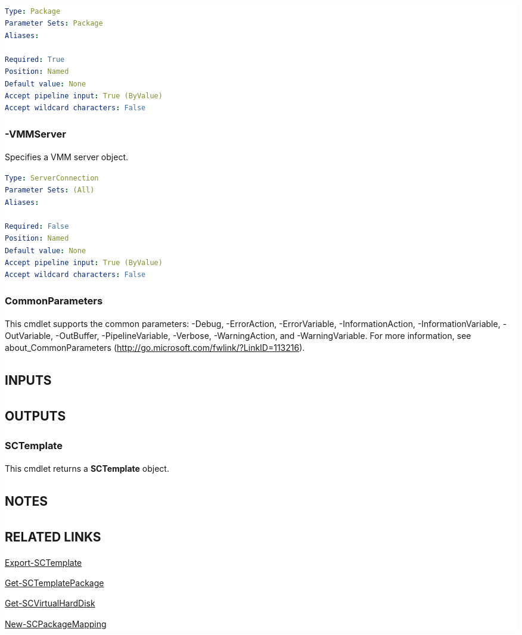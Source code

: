 ```yaml
Type: Package
Parameter Sets: Package
Aliases: 

Required: True
Position: Named
Default value: None
Accept pipeline input: True (ByValue)
Accept wildcard characters: False
```

### -VMMServer
Specifies a VMM server object.

```yaml
Type: ServerConnection
Parameter Sets: (All)
Aliases: 

Required: False
Position: Named
Default value: None
Accept pipeline input: True (ByValue)
Accept wildcard characters: False
```

### CommonParameters
This cmdlet supports the common parameters: -Debug, -ErrorAction, -ErrorVariable, -InformationAction, -InformationVariable, -OutVariable, -OutBuffer, -PipelineVariable, -Verbose, -WarningAction, and -WarningVariable. For more information, see about_CommonParameters (http://go.microsoft.com/fwlink/?LinkID=113216).

## INPUTS

## OUTPUTS

### SCTemplate
This cmdlet returns a **SCTemplate** object.

## NOTES

## RELATED LINKS

[Export-SCTemplate](xref:SystemCenter2016/VirtualMachineManager/v1.0/Export-SCTemplate.md)

[Get-SCTemplatePackage](xref:SystemCenter2016/VirtualMachineManager/v1.0/Get-SCTemplatePackage.md)

[Get-SCVirtualHardDisk](xref:SystemCenter2016/VirtualMachineManager/v1.0/Get-SCVirtualHardDisk.md)

[New-SCPackageMapping](xref:SystemCenter2016/VirtualMachineManager/v1.0/New-SCPackageMapping.md)

